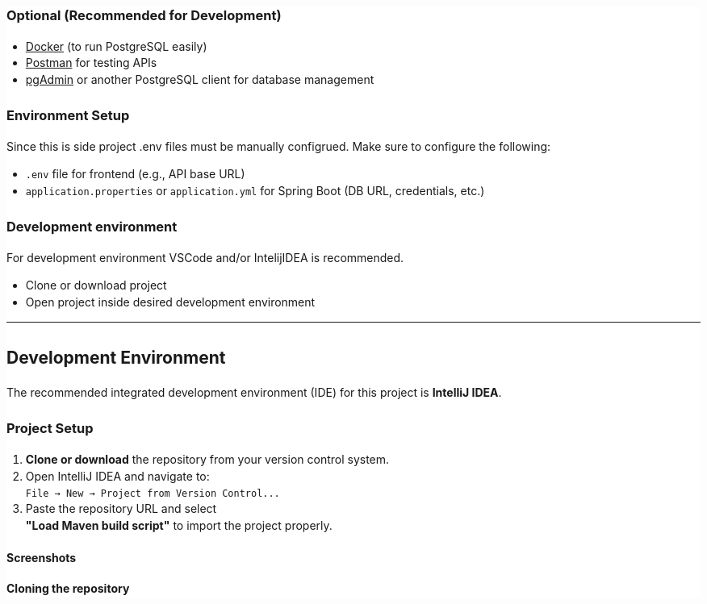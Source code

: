### Optional (Recommended for Development)
- [Docker](https://www.docker.com/) (to run PostgreSQL easily)
- [Postman](https://www.postman.com/) for testing APIs
- [pgAdmin](https://www.pgadmin.org/) or another PostgreSQL client for database management

### Environment Setup
Since this is side project .env files must be manually configrued.
Make sure to configure the following:

- `.env` file for frontend (e.g., API base URL)
- `application.properties` or `application.yml` for Spring Boot (DB URL, credentials, etc.)

### Development environment

For development environment VSCode and/or IntelijIDEA is recommended.

- Clone or download project
- Open project inside desired development environment
---
## Development Environment

The recommended integrated development environment (IDE) for this project is **IntelliJ IDEA**.

### Project Setup

1. **Clone or download** the repository from your version control system.
2. Open IntelliJ IDEA and navigate to:  
   `File → New → Project from Version Control...`
3. Paste the repository URL and select  
   **"Load Maven build script"** to import the project properly.

#### Screenshots
**Cloning the repository**
